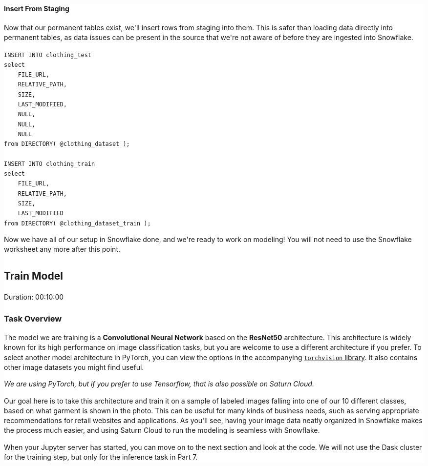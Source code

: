 #### Insert From Staging

Now that our permanent tables exist, we'll insert rows from staging into them. This is safer than loading data directly into permanent tables, as data issues can be present in the source that we're not aware of before they are ingested into Snowflake.


```
INSERT INTO clothing_test 
select 
    FILE_URL, 
    RELATIVE_PATH, 
    SIZE, 
    LAST_MODIFIED,
    NULL,
    NULL,
    NULL
from DIRECTORY( @clothing_dataset );

INSERT INTO clothing_train 
select 
    FILE_URL, 
    RELATIVE_PATH, 
    SIZE, 
    LAST_MODIFIED
from DIRECTORY( @clothing_dataset_train );
```

Now we have all of our setup in Snowflake done, and we're ready to work on modeling! You will not need to use the Snowflake worksheet any more after this point.




## Train Model

Duration: 00:10:00

### Task Overview

The model we are training is a **Convolutional Neural Network** based on the **ResNet50** architecture. This architecture is widely known for its high performance on image classification tasks, but you are welcome to use a different architecture if you prefer. To select another model architecture in PyTorch, you can view the options in the accompanying [`torchvision` library](https://pytorch.org/vision/stable/index.html). It also contains other image datasets you might find useful. 

*We are using PyTorch, but if you prefer to use Tensorflow, that is also possible on Saturn Cloud.*

Our goal here is to take this architecture and train it on a sample of labeled images falling into one of our 10 different classes, based on what garment is shown in the photo. This can be useful for many kinds of business needs, such as serving appropriate recommendations for retail websites and applications. As you'll see, having your image data neatly organized in Snowflake makes the process much easier, and using Saturn Cloud to run the modeling is seamless with Snowflake.

When your Jupyter server has started, you can move on to the next section and look at the code. We will not use the Dask cluster for the training step, but only for the inference task in Part 7.
